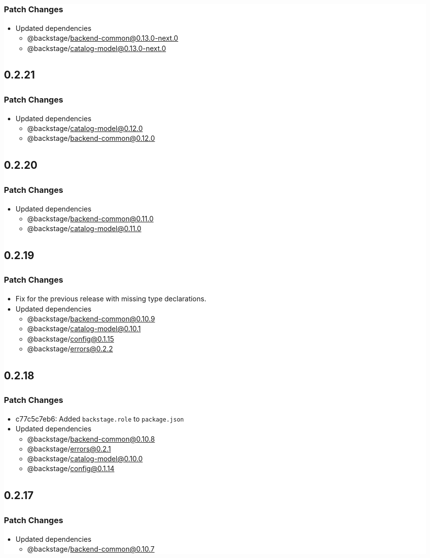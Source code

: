 ### Patch Changes

- Updated dependencies
  - @backstage/backend-common@0.13.0-next.0
  - @backstage/catalog-model@0.13.0-next.0

## 0.2.21

### Patch Changes

- Updated dependencies
  - @backstage/catalog-model@0.12.0
  - @backstage/backend-common@0.12.0

## 0.2.20

### Patch Changes

- Updated dependencies
  - @backstage/backend-common@0.11.0
  - @backstage/catalog-model@0.11.0

## 0.2.19

### Patch Changes

- Fix for the previous release with missing type declarations.
- Updated dependencies
  - @backstage/backend-common@0.10.9
  - @backstage/catalog-model@0.10.1
  - @backstage/config@0.1.15
  - @backstage/errors@0.2.2

## 0.2.18

### Patch Changes

- c77c5c7eb6: Added `backstage.role` to `package.json`
- Updated dependencies
  - @backstage/backend-common@0.10.8
  - @backstage/errors@0.2.1
  - @backstage/catalog-model@0.10.0
  - @backstage/config@0.1.14

## 0.2.17

### Patch Changes

- Updated dependencies
  - @backstage/backend-common@0.10.7
